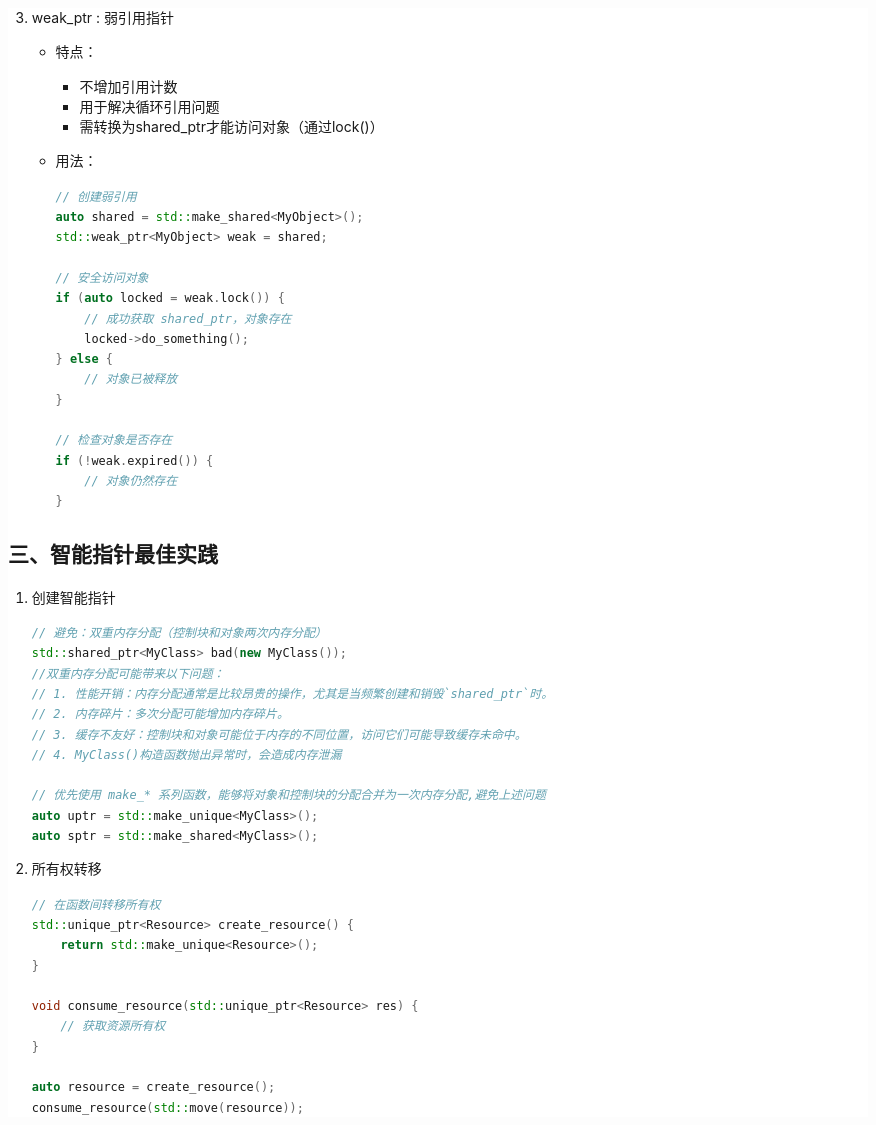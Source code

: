      

3. weak_ptr : 弱引用指针

   - 特点：

     - 不增加引用计数
     - 用于解决循环引用问题
     - 需转换为shared_ptr才能访问对象（通过lock()）

   - 用法：

     ```c++
     // 创建弱引用
     auto shared = std::make_shared<MyObject>();
     std::weak_ptr<MyObject> weak = shared;
     
     // 安全访问对象
     if (auto locked = weak.lock()) {
         // 成功获取 shared_ptr，对象存在
         locked->do_something();
     } else {
         // 对象已被释放
     }
     
     // 检查对象是否存在
     if (!weak.expired()) {
         // 对象仍然存在
     }
     ```

     

## 三、智能指针最佳实践

1. 创建智能指针

   ```c++
   // 避免：双重内存分配（控制块和对象两次内存分配）
   std::shared_ptr<MyClass> bad(new MyClass());
   //双重内存分配可能带来以下问题：
   // 1. 性能开销：内存分配通常是比较昂贵的操作，尤其是当频繁创建和销毁`shared_ptr`时。
   // 2. 内存碎片：多次分配可能增加内存碎片。
   // 3. 缓存不友好：控制块和对象可能位于内存的不同位置，访问它们可能导致缓存未命中。
   // 4. MyClass()构造函数抛出异常时，会造成内存泄漏
   
   // 优先使用 make_* 系列函数，能够将对象和控制块的分配合并为一次内存分配,避免上述问题
   auto uptr = std::make_unique<MyClass>();
   auto sptr = std::make_shared<MyClass>();
   ```

   

2. 所有权转移

   ```cpp
   // 在函数间转移所有权
   std::unique_ptr<Resource> create_resource() {
       return std::make_unique<Resource>();
   }
   
   void consume_resource(std::unique_ptr<Resource> res) {
       // 获取资源所有权
   }
   
   auto resource = create_resource();
   consume_resource(std::move(resource));
   ```
